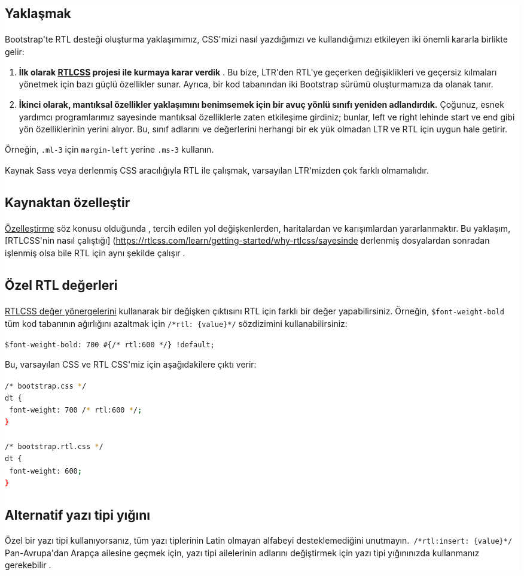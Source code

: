 ## Yaklaşmak
Bootstrap'te RTL desteği oluşturma yaklaşımımız, CSS'mizi nasıl yazdığımızı ve kullandığımızı etkileyen iki önemli kararla birlikte gelir:
1. **İlk olarak [RTLCSS](https://rtlcss.com/) projesi ile kurmaya karar verdik** . Bu bize, LTR'den RTL'ye geçerken değişiklikleri ve geçersiz kılmaları yönetmek için bazı güçlü özellikler sunar. Ayrıca, bir kod tabanından iki Bootstrap sürümü oluşturmamıza da olanak tanır.
   
2. **İkinci olarak, mantıksal özellikler yaklaşımını benimsemek için bir avuç yönlü sınıfı yeniden adlandırdık.** Çoğunuz, esnek yardımcı programlarımız sayesinde mantıksal özelliklerle zaten etkileşime girdiniz; bunlar, left ve right lehinde start ve end  gibi yön özelliklerinin yerini alıyor. Bu, sınıf adlarını ve değerlerini herhangi bir ek yük olmadan LTR ve RTL için uygun hale getirir.
   
Örneğin, ``.ml-3`` için ``margin-left`` yerine  ``.ms-3`` kullanın.

Kaynak Sass veya derlenmiş CSS aracılığıyla RTL ile çalışmak, varsayılan LTR'mizden çok farklı olmamalıdır.


## Kaynaktan özelleştir

[Özelleştirme](https://getbootstrap.com/docs/5.2/customize/sass/) söz konusu olduğunda , tercih edilen yol değişkenlerden, haritalardan ve karışımlardan yararlanmaktır. Bu yaklaşım, [RTLCSS'nin nasıl çalıştığı] (https://rtlcss.com/learn/getting-started/why-rtlcss/sayesinde derlenmiş dosyalardan sonradan işlenmiş olsa bile RTL için aynı şekilde çalışır .

## Özel RTL değerleri

[RTLCSS değer yönergelerini](https://rtlcss.com/learn/usage-guide/value-directives/) kullanarak bir değişken çıktısını RTL için farklı bir değer yapabilirsiniz. Örneğin, ``$font-weight-bold`` tüm kod tabanının ağırlığını azaltmak için ``/*rtl: {value}*/`` sözdizimini kullanabilirsiniz:

``$font-weight-bold: 700 #{/* rtl:600 */} !default;``

Bu, varsayılan CSS ve RTL CSS'miz için aşağıdakilere çıktı verir:

```sh
/* bootstrap.css */
dt {
 font-weight: 700 /* rtl:600 */;
}

/* bootstrap.rtl.css */
dt {
 font-weight: 600;
}
```

## Alternatif yazı tipi yığını

Özel bir yazı tipi kullanıyorsanız, tüm yazı tiplerinin Latin olmayan alfabeyi desteklemediğini unutmayın.`` /*rtl:insert: {value}*/`` Pan-Avrupa'dan Arapça ailesine geçmek için, yazı tipi ailelerinin adlarını değiştirmek için yazı tipi yığınınızda kullanmanız gerekebilir .
